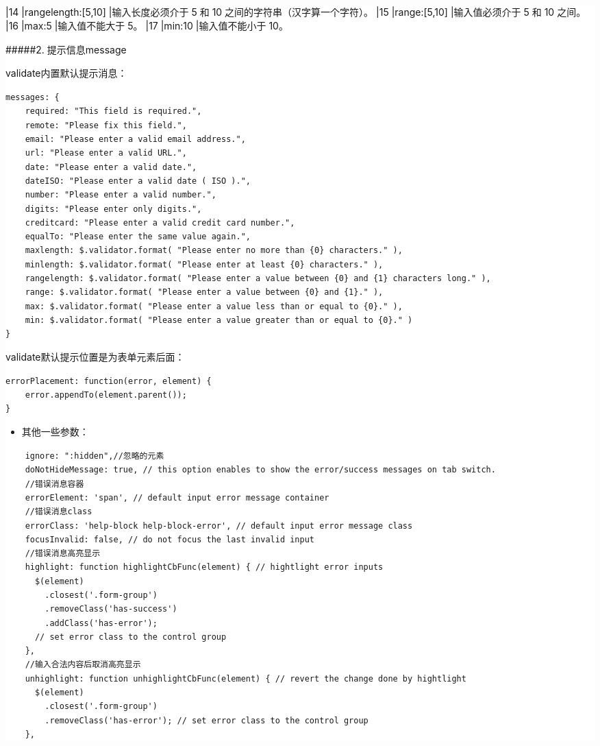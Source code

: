 |14	|rangelength:[5,10]	|输入长度必须介于 5 和 10 之间的字符串（汉字算一个字符）。
|15	|range:[5,10]	|输入值必须介于 5 和 10 之间。
|16	|max:5	|输入值不能大于 5。
|17	|min:10	|输入值不能小于 10。

#####2. 提示信息message

validate内置默认提示消息：

```
messages: {
    required: "This field is required.",
    remote: "Please fix this field.",
    email: "Please enter a valid email address.",
    url: "Please enter a valid URL.",
    date: "Please enter a valid date.",
    dateISO: "Please enter a valid date ( ISO ).",
    number: "Please enter a valid number.",
    digits: "Please enter only digits.",
    creditcard: "Please enter a valid credit card number.",
    equalTo: "Please enter the same value again.",
    maxlength: $.validator.format( "Please enter no more than {0} characters." ),
    minlength: $.validator.format( "Please enter at least {0} characters." ),
    rangelength: $.validator.format( "Please enter a value between {0} and {1} characters long." ),
    range: $.validator.format( "Please enter a value between {0} and {1}." ),
    max: $.validator.format( "Please enter a value less than or equal to {0}." ),
    min: $.validator.format( "Please enter a value greater than or equal to {0}." )
}
```


validate默认提示位置是为表单元素后面：
```
errorPlacement: function(error, element) {  
    error.appendTo(element.parent());  
}
```



* 其他一些参数：
 
```
	ignore: ":hidden",//忽略的元素
    doNotHideMessage: true, // this option enables to show the error/success messages on tab switch.
	//错误消息容器
    errorElement: 'span', // default input error message container
    //错误消息class
	errorClass: 'help-block help-block-error', // default input error message class
    focusInvalid: false, // do not focus the last invalid input
    //错误消息高亮显示
	highlight: function highlightCbFunc(element) { // hightlight error inputs
      $(element)
        .closest('.form-group')
        .removeClass('has-success')
        .addClass('has-error');
      // set error class to the control group
    },
	//输入合法内容后取消高亮显示
    unhighlight: function unhighlightCbFunc(element) { // revert the change done by hightlight
      $(element)
        .closest('.form-group')
        .removeClass('has-error'); // set error class to the control group
    },

```